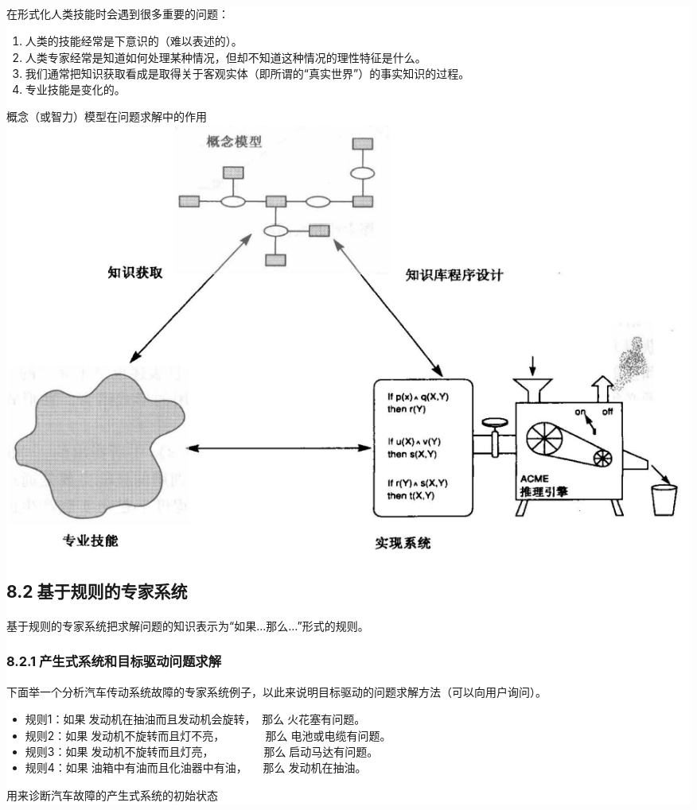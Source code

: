 在形式化人类技能时会遇到很多重要的问题：
1. 人类的技能经常是下意识的（难以表述的）。
2. 人类专家经常是知道如何处理某种情况，但却不知道这种情况的理性特征是什么。
3. 我们通常把知识获取看成是取得关于客观实体（即所谓的“真实世界”）的事实知识的过程。
4. 专业技能是变化的。

概念（或智力）模型在问题求解中的作用
![1670662033795](image/第8章求解问题的强方法/1670662033795.png)


## 8.2 基于规则的专家系统
基于规则的专家系统把求解问题的知识表示为“如果…那么…”形式的规则。

### 8.2.1 产生式系统和目标驱动问题求解
下面举一个分析汽车传动系统故障的专家系统例子，以此来说明目标驱动的问题求解方法（可以向用户询问）。
- 规则1：如果&nbsp;发动机在抽油而且发动机会旋转，&nbsp;&nbsp;那么&nbsp;火花塞有问题。
- 规则2：如果&nbsp;发动机不旋转而且灯不亮，&nbsp;&nbsp;&nbsp;&nbsp;&nbsp;&nbsp;&nbsp;&nbsp;&nbsp;&nbsp;&nbsp;&nbsp;&nbsp;那么&nbsp;电池或电缆有问题。
- 规则3：如果&nbsp;发动机不旋转而且灯亮，&nbsp;&nbsp;&nbsp;&nbsp;&nbsp;&nbsp;&nbsp;&nbsp;&nbsp;&nbsp;&nbsp;&nbsp;&nbsp;&nbsp;&nbsp;&nbsp;那么&nbsp;启动马达有问题。
- 规则4：如果&nbsp;油箱中有油而且化油器中有油，&nbsp;&nbsp;&nbsp;&nbsp;&nbsp;那么&nbsp;发动机在抽油。

用来诊断汽车故障的产生式系统的初始状态